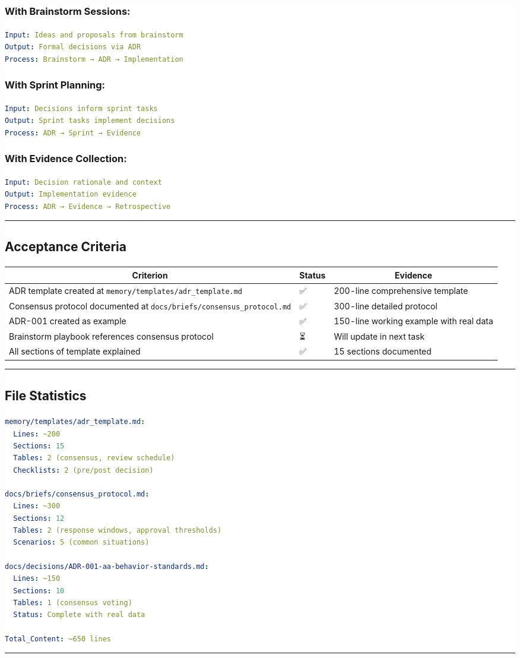 ### With Brainstorm Sessions:
```yaml
Input: Ideas and proposals from brainstorm
Output: Formal decisions via ADR
Process: Brainstorm → ADR → Implementation
```

### With Sprint Planning:
```yaml
Input: Decisions inform sprint tasks
Output: Sprint tasks implement decisions
Process: ADR → Sprint → Evidence
```

### With Evidence Collection:
```yaml
Input: Decision rationale and context
Output: Implementation evidence
Process: ADR → Evidence → Retrospective
```

---

## Acceptance Criteria

| Criterion | Status | Evidence |
|-----------|--------|----------|
| ADR template created at `memory/templates/adr_template.md` | ✅ | 200-line comprehensive template |
| Consensus protocol documented at `docs/briefs/consensus_protocol.md` | ✅ | 300-line detailed protocol |
| ADR-001 created as example | ✅ | 150-line working example with real data |
| Brainstorm playbook references consensus protocol | ⏳ | Will update in next task |
| All sections of template explained | ✅ | 15 sections documented |

---

## File Statistics

```yaml
memory/templates/adr_template.md:
  Lines: ~200
  Sections: 15
  Tables: 2 (consensus, review schedule)
  Checklists: 2 (pre/post decision)

docs/briefs/consensus_protocol.md:
  Lines: ~300
  Sections: 12
  Tables: 2 (response windows, approval thresholds)
  Scenarios: 5 (common situations)

docs/decisions/ADR-001-aa-behavior-standards.md:
  Lines: ~150
  Sections: 10
  Tables: 1 (consensus voting)
  Status: Complete with real data

Total_Content: ~650 lines
```

---